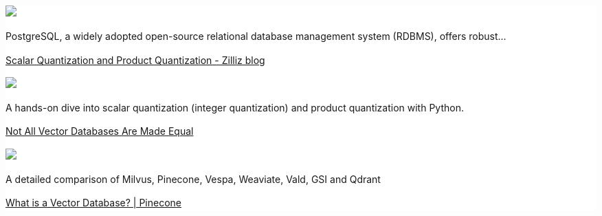 </div>

<div class="card-image">

[![](https://dev-to-uploads.s3.amazonaws.com/uploads/articles/3otvb2z646ytpt1hl2rv.jpg)](https://dev.to/sadeeddahmad/the-internals-of-postgresql-database-cluster-databases-and-tables-n2d)

</div>

PostgreSQL, a widely adopted open-source relational database management
system (RDBMS), offers robust...

</div>

<div class="card">

<div class="card-title">

[Scalar Quantization and Product Quantization - Zilliz
blog](https://zilliz.com/blog/scalar-quantization-and-product-quantization)

</div>

<div class="card-image">

[![](https://assets.zilliz.com/Mar_28_Vector_Database_101_Scalar_Quantization_and_Product_Quantization_56ba821c40.png)](https://zilliz.com/blog/scalar-quantization-and-product-quantization)

</div>

A hands-on dive into scalar quantization (integer quantization) and
product quantization with Python.

</div>

<div class="card">

<div class="card-title">

[Not All Vector Databases Are Made
Equal](https://towardsdatascience.com/milvus-pinecone-vespa-weaviate-vald-gsi-what-unites-these-buzz-words-and-what-makes-each-9c65a3bd0696)

</div>

<div class="card-image">

[![](https://miro.medium.com/v2/da:true/resize:fit:1200/0*_gCfGYHc87EtuYuv)](https://towardsdatascience.com/milvus-pinecone-vespa-weaviate-vald-gsi-what-unites-these-buzz-words-and-what-makes-each-9c65a3bd0696)

</div>

A detailed comparison of Milvus, Pinecone, Vespa, Weaviate, Vald, GSI
and Qdrant

</div>

<div class="card">

<div class="card-title">

[What is a Vector Database? \|
Pinecone](https://www.pinecone.io/learn/vector-database)
